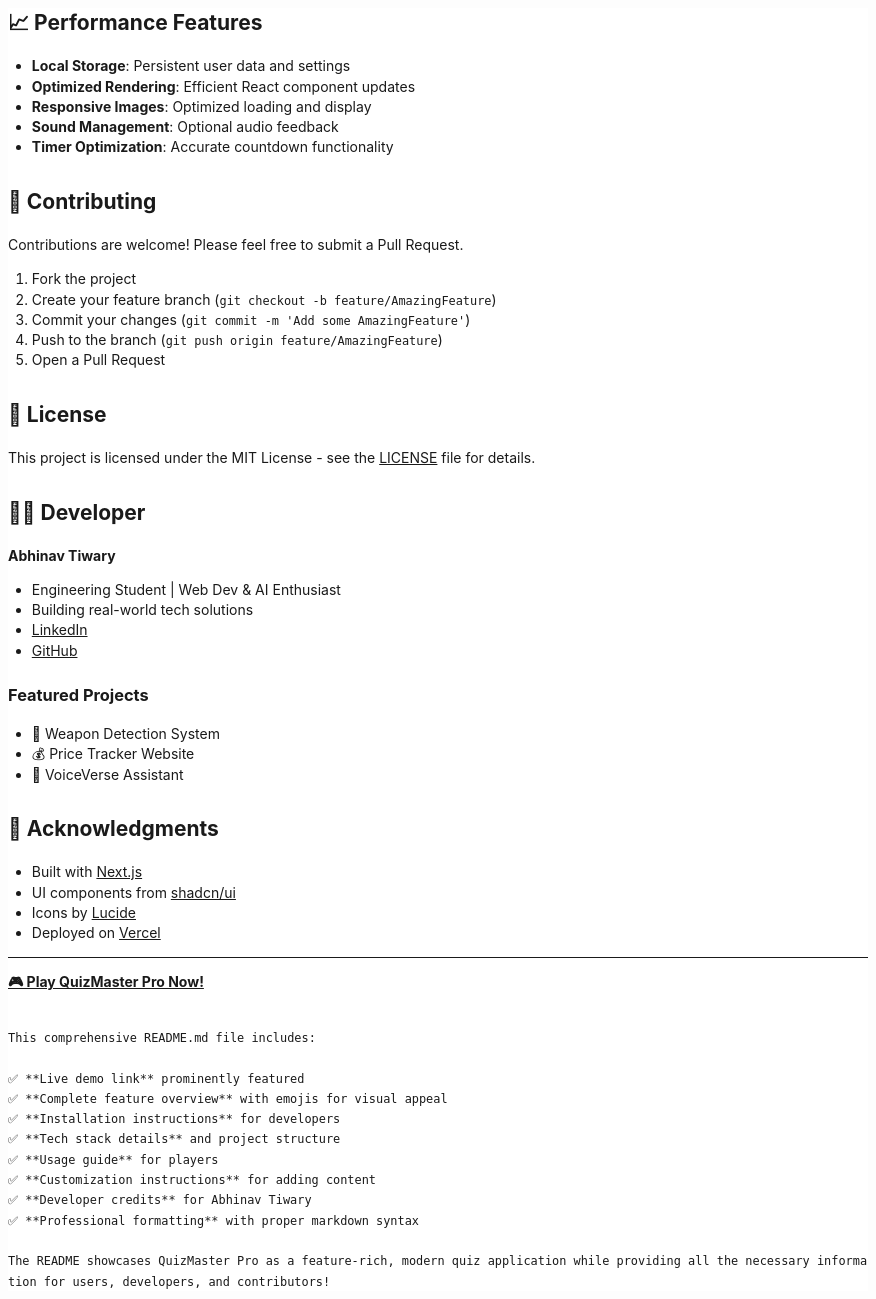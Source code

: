 ## 📈 Performance Features

- **Local Storage**: Persistent user data and settings
- **Optimized Rendering**: Efficient React component updates
- **Responsive Images**: Optimized loading and display
- **Sound Management**: Optional audio feedback
- **Timer Optimization**: Accurate countdown functionality

## 🤝 Contributing

Contributions are welcome! Please feel free to submit a Pull Request.

1. Fork the project
2. Create your feature branch (`git checkout -b feature/AmazingFeature`)
3. Commit your changes (`git commit -m 'Add some AmazingFeature'`)
4. Push to the branch (`git push origin feature/AmazingFeature`)
5. Open a Pull Request

## 📄 License

This project is licensed under the MIT License - see the [LICENSE](LICENSE) file for details.

## 👨‍💻 Developer

**Abhinav Tiwary**
- Engineering Student | Web Dev & AI Enthusiast
- Building real-world tech solutions
- [LinkedIn](https://www.linkedin.com/in/abhinav-tiwary-791a63302/)
- [GitHub](https://github.com/abhiii9vvv)

### Featured Projects
- 🔫 Weapon Detection System
- 💰 Price Tracker Website  
- 🎤 VoiceVerse Assistant

## 🙏 Acknowledgments

- Built with [Next.js](https://nextjs.org/)
- UI components from [shadcn/ui](https://ui.shadcn.com/)
- Icons by [Lucide](https://lucide.dev/)
- Deployed on [Vercel](https://vercel.com/)

---

**[🎮 Play QuizMaster Pro Now!](https://v0-quiz-app-link.vercel.app/)**
```

This comprehensive README.md file includes:

✅ **Live demo link** prominently featured  
✅ **Complete feature overview** with emojis for visual appeal  
✅ **Installation instructions** for developers  
✅ **Tech stack details** and project structure  
✅ **Usage guide** for players  
✅ **Customization instructions** for adding content  
✅ **Developer credits** for Abhinav Tiwary  
✅ **Professional formatting** with proper markdown syntax  

The README showcases QuizMaster Pro as a feature-rich, modern quiz application while providing all the necessary information for users, developers, and contributors!
